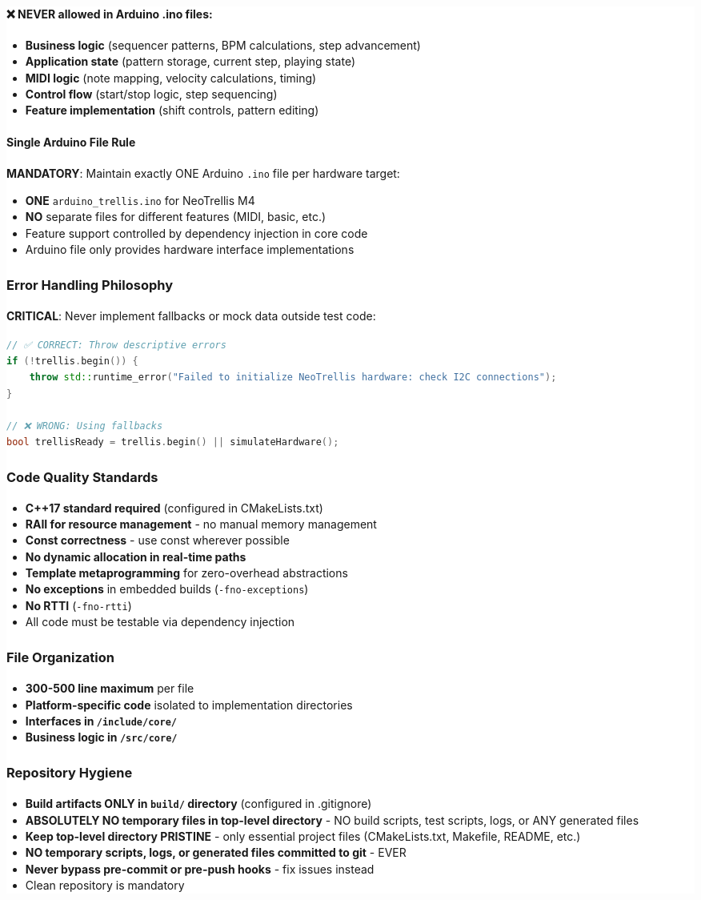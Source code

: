 #### ❌ NEVER allowed in Arduino .ino files:
- **Business logic** (sequencer patterns, BPM calculations, step advancement)
- **Application state** (pattern storage, current step, playing state)
- **MIDI logic** (note mapping, velocity calculations, timing)
- **Control flow** (start/stop logic, step sequencing)
- **Feature implementation** (shift controls, pattern editing)

#### Single Arduino File Rule
**MANDATORY**: Maintain exactly ONE Arduino `.ino` file per hardware target:
- **ONE** `arduino_trellis.ino` for NeoTrellis M4
- **NO** separate files for different features (MIDI, basic, etc.)
- Feature support controlled by dependency injection in core code
- Arduino file only provides hardware interface implementations

### Error Handling Philosophy
**CRITICAL**: Never implement fallbacks or mock data outside test code:

```cpp
// ✅ CORRECT: Throw descriptive errors
if (!trellis.begin()) {
    throw std::runtime_error("Failed to initialize NeoTrellis hardware: check I2C connections");
}

// ❌ WRONG: Using fallbacks
bool trellisReady = trellis.begin() || simulateHardware();
```

### Code Quality Standards

- **C++17 standard required** (configured in CMakeLists.txt)
- **RAII for resource management** - no manual memory management
- **Const correctness** - use const wherever possible
- **No dynamic allocation in real-time paths**
- **Template metaprogramming** for zero-overhead abstractions
- **No exceptions** in embedded builds (`-fno-exceptions`)
- **No RTTI** (`-fno-rtti`)
- All code must be testable via dependency injection

### File Organization
- **300-500 line maximum** per file
- **Platform-specific code** isolated to implementation directories
- **Interfaces in `/include/core/`**
- **Business logic in `/src/core/`**

### Repository Hygiene
- **Build artifacts ONLY in `build/` directory** (configured in .gitignore)
- **ABSOLUTELY NO temporary files in top-level directory** - NO build scripts, test scripts, logs, or ANY generated files
- **Keep top-level directory PRISTINE** - only essential project files (CMakeLists.txt, Makefile, README, etc.)
- **NO temporary scripts, logs, or generated files committed to git** - EVER
- **Never bypass pre-commit or pre-push hooks** - fix issues instead
- Clean repository is mandatory
